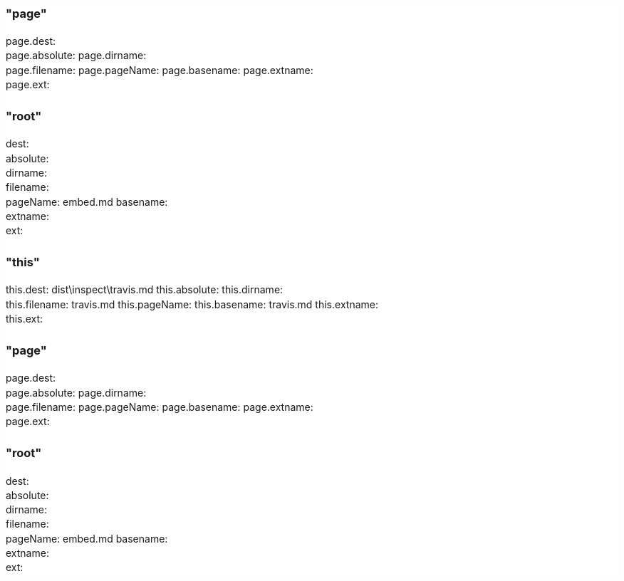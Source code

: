### "page"
page.dest:     
page.absolute: 
page.dirname:  
page.filename: 
page.pageName: 
page.basename: 
page.extname:  
page.ext:      

### "root"
dest:          
absolute:      
dirname:       
filename:      
pageName:      embed.md
basename:      
extname:       
ext:           

### "this"
this.dest:     dist\inspect\travis.md
this.absolute: 
this.dirname:  
this.filename: travis.md
this.pageName: 
this.basename: travis.md
this.extname:  
this.ext:      

### "page"
page.dest:     
page.absolute: 
page.dirname:  
page.filename: 
page.pageName: 
page.basename: 
page.extname:  
page.ext:      

### "root"
dest:          
absolute:      
dirname:       
filename:      
pageName:      embed.md
basename:      
extname:       
ext:           

